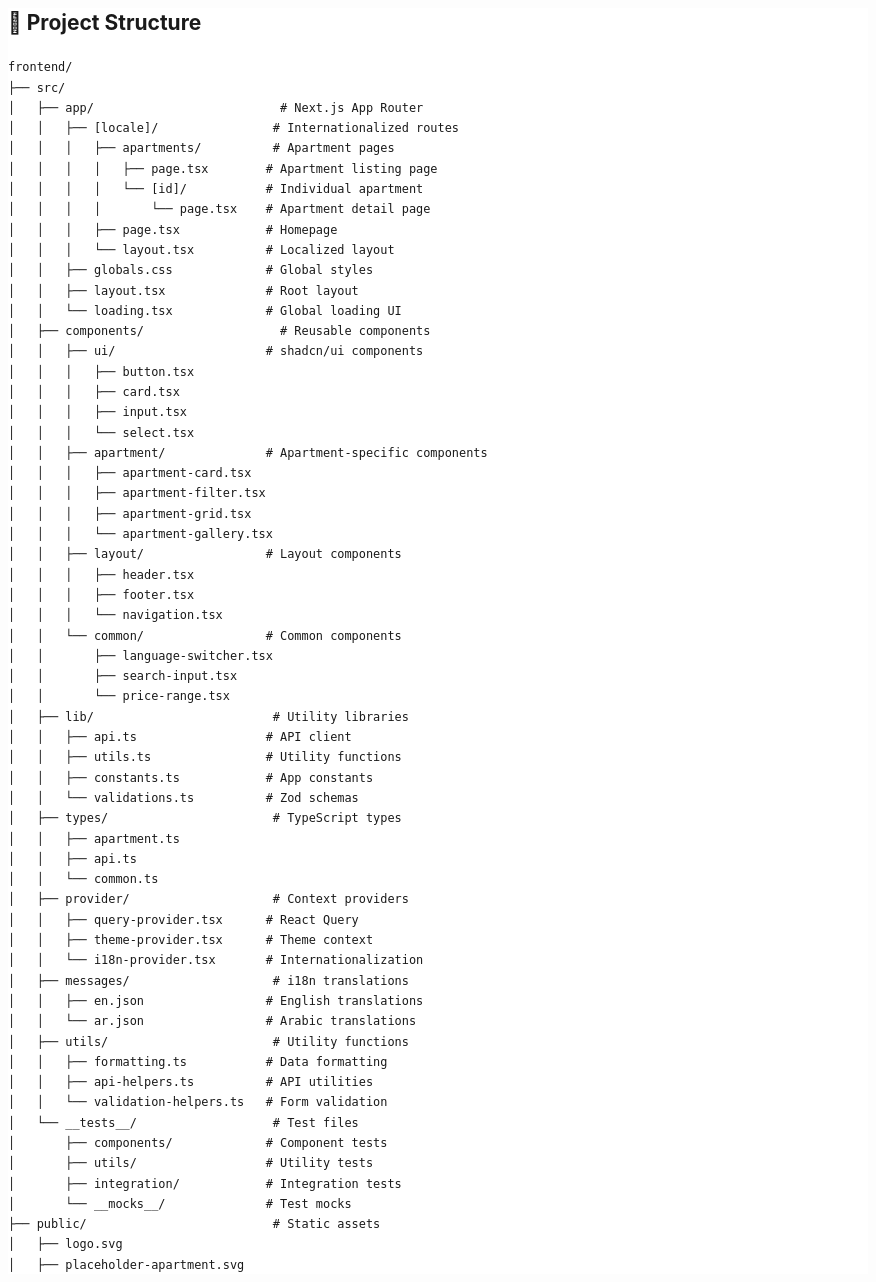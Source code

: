 ## 📁 Project Structure

```
frontend/
├── src/
│   ├── app/                          # Next.js App Router
│   │   ├── [locale]/                # Internationalized routes
│   │   │   ├── apartments/          # Apartment pages
│   │   │   │   ├── page.tsx        # Apartment listing page
│   │   │   │   └── [id]/           # Individual apartment
│   │   │   │       └── page.tsx    # Apartment detail page
│   │   │   ├── page.tsx            # Homepage
│   │   │   └── layout.tsx          # Localized layout
│   │   ├── globals.css             # Global styles
│   │   ├── layout.tsx              # Root layout
│   │   └── loading.tsx             # Global loading UI
│   ├── components/                   # Reusable components
│   │   ├── ui/                     # shadcn/ui components
│   │   │   ├── button.tsx
│   │   │   ├── card.tsx
│   │   │   ├── input.tsx
│   │   │   └── select.tsx
│   │   ├── apartment/              # Apartment-specific components
│   │   │   ├── apartment-card.tsx
│   │   │   ├── apartment-filter.tsx
│   │   │   ├── apartment-grid.tsx
│   │   │   └── apartment-gallery.tsx
│   │   ├── layout/                 # Layout components
│   │   │   ├── header.tsx
│   │   │   ├── footer.tsx
│   │   │   └── navigation.tsx
│   │   └── common/                 # Common components
│   │       ├── language-switcher.tsx
│   │       ├── search-input.tsx
│   │       └── price-range.tsx
│   ├── lib/                         # Utility libraries
│   │   ├── api.ts                  # API client
│   │   ├── utils.ts                # Utility functions
│   │   ├── constants.ts            # App constants
│   │   └── validations.ts          # Zod schemas
│   ├── types/                       # TypeScript types
│   │   ├── apartment.ts
│   │   ├── api.ts
│   │   └── common.ts
│   ├── provider/                    # Context providers
│   │   ├── query-provider.tsx      # React Query
│   │   ├── theme-provider.tsx      # Theme context
│   │   └── i18n-provider.tsx       # Internationalization
│   ├── messages/                    # i18n translations
│   │   ├── en.json                 # English translations
│   │   └── ar.json                 # Arabic translations
│   ├── utils/                       # Utility functions
│   │   ├── formatting.ts           # Data formatting
│   │   ├── api-helpers.ts          # API utilities
│   │   └── validation-helpers.ts   # Form validation
│   └── __tests__/                   # Test files
│       ├── components/             # Component tests
│       ├── utils/                  # Utility tests
│       ├── integration/            # Integration tests
│       └── __mocks__/              # Test mocks
├── public/                          # Static assets
│   ├── logo.svg
│   ├── placeholder-apartment.svg
```